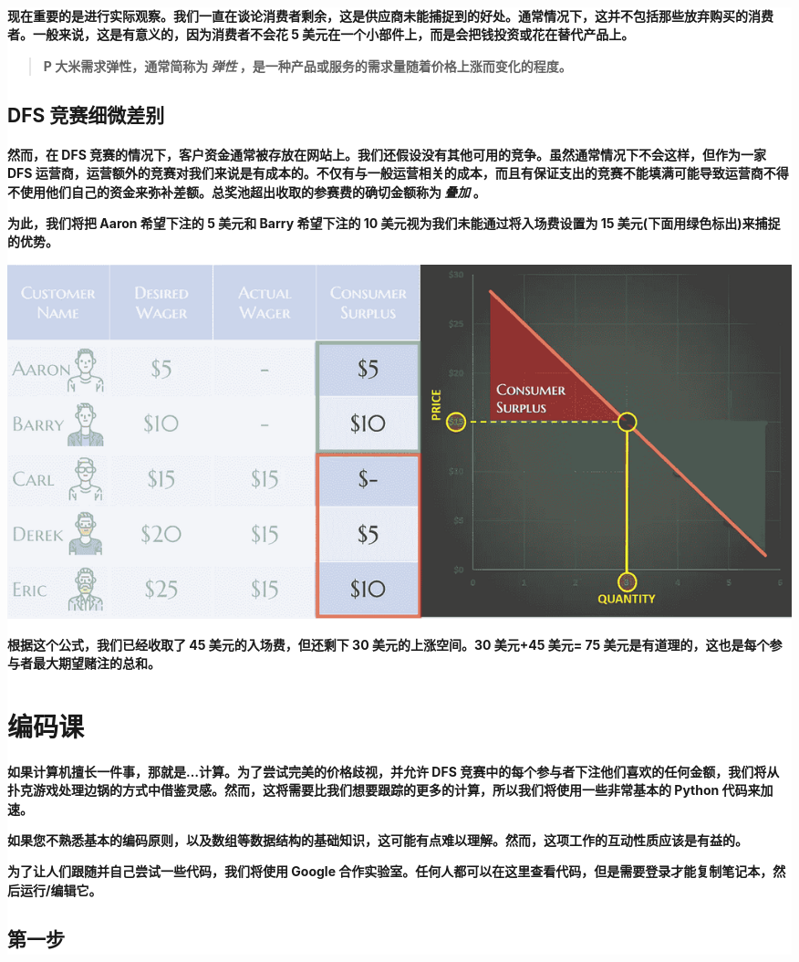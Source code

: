 **现在重要的是进行实际观察。我们一直在谈论消费者剩余，这是供应商未能捕捉到的好处。通常情况下，这并不包括那些放弃购买的消费者。一般来说，这是有意义的，因为消费者不会花 5 美元在一个小部件上，而是会把钱投资或花在替代产品上。**

> **P 大米需求弹性，通常简称为 ***弹性*** ，是一种产品或服务的需求量随着价格上涨而变化的程度。**

## **DFS 竞赛细微差别**

**然而，在 DFS 竞赛的情况下，客户资金通常被存放在网站上。我们还假设没有其他可用的竞争。虽然通常情况下不会这样，但作为一家 DFS 运营商，运营额外的竞赛对我们来说是有成本的。不仅有与一般运营相关的成本，而且有保证支出的竞赛不能填满可能导致运营商不得不使用他们自己的资金来弥补差额。总奖池超出收取的参赛费的确切金额称为 ***叠加*** 。**

**为此，我们将把 Aaron 希望下注的 5 美元和 Barry 希望下注的 10 美元视为我们未能通过将入场费设置为 15 美元(下面用绿色标出)来捕捉的优势。**

**![](img/e2edf82b77000d1d6a5db20f033b4b25.png)**

**根据这个公式，我们已经收取了 45 美元的入场费，但还剩下 30 美元的上涨空间。30 美元+45 美元= 75 美元是有道理的，这也是每个参与者最大期望赌注的总和。**

# **编码课**

**如果计算机擅长一件事，那就是…计算。为了尝试完美的价格歧视，并允许 DFS 竞赛中的每个参与者下注他们喜欢的任何金额，我们将从扑克游戏处理边锅的方式中借鉴灵感。然而，这将需要比我们想要跟踪的更多的计算，所以我们将使用一些非常基本的 Python 代码来加速。**

**如果您不熟悉基本的编码原则，以及数组等数据结构的基础知识，这可能有点难以理解。然而，这项工作的互动性质应该是有益的。**

**为了让人们跟随并自己尝试一些代码，我们将使用 Google 合作实验室。任何人都可以在这里查看代码，但是需要登录才能复制笔记本，然后运行/编辑它。**

## **第一步**
